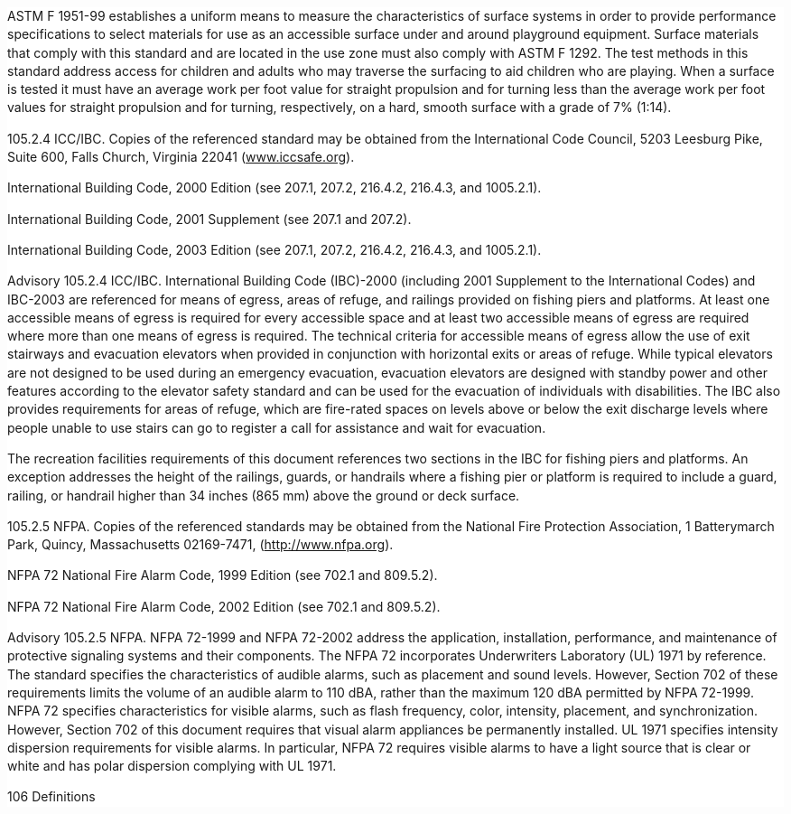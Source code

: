 ASTM F 1951-99 establishes a uniform means to measure the characteristics of surface systems in order to provide performance specifications to select materials for use as an accessible surface under and around playground equipment. Surface materials that comply with this standard and are located in the use zone must also comply with ASTM F 1292. The test methods in this standard address access for children and adults who may traverse the surfacing to aid children who are playing. When a surface is tested it must have an average work per foot value for straight propulsion and for turning less than the average work per foot values for straight propulsion and for turning, respectively, on a hard, smooth surface with a grade of 7% (1:14).  

105.2.4 ICC/IBC. Copies of the referenced standard may be obtained from the International Code Council, 5203 Leesburg Pike, Suite 600, Falls Church, Virginia 22041 (www.iccsafe.org).  

International Building Code, 2000 Edition (see 207.1, 207.2, 216.4.2, 216.4.3, and 1005.2.1).  

International Building Code, 2001 Supplement (see 207.1 and 207.2).  

International Building Code, 2003 Edition (see 207.1, 207.2, 216.4.2, 216.4.3, and 1005.2.1).  

Advisory 105.2.4 ICC/IBC. International Building Code (IBC)-2000 (including 2001 Supplement to the International Codes) and IBC-2003 are referenced for means of egress, areas of refuge, and railings provided on fishing piers and platforms. At least one accessible means of egress is required for every accessible space and at least two accessible means of egress are required where more than one means of egress is required. The technical criteria for accessible means of egress allow the use of exit stairways and evacuation elevators when provided in conjunction with horizontal exits or areas of refuge. While typical elevators are not designed to be used during an emergency evacuation, evacuation elevators are designed with standby power and other features according to the elevator safety standard and can be used for the evacuation of individuals with disabilities. The IBC also provides requirements for areas of refuge, which are fire-rated spaces on levels above or below the exit discharge levels where people unable to use stairs can go to register a call for assistance and wait for evacuation.  

The recreation facilities requirements of this document references two sections in the IBC for fishing piers and platforms. An exception addresses the height of the railings, guards, or handrails where a fishing pier or platform is required to include a guard, railing, or handrail higher than 34 inches (865 mm) above the ground or deck surface.  

105.2.5 NFPA. Copies of the referenced standards may be obtained from the National Fire Protection Association, 1 Batterymarch Park, Quincy, Massachusetts 02169-7471, (http://www.nfpa.org).  

NFPA 72 National Fire Alarm Code, 1999 Edition (see 702.1 and 809.5.2).  

NFPA 72 National Fire Alarm Code, 2002 Edition (see 702.1 and 809.5.2).  

Advisory 105.2.5 NFPA. NFPA 72-1999 and NFPA 72-2002 address the application, installation, performance, and maintenance of protective signaling systems and their components. The NFPA 72 incorporates Underwriters Laboratory (UL) 1971 by reference. The standard specifies the characteristics of audible alarms, such as placement and sound levels. However, Section 702 of these requirements limits the volume of an audible alarm to 110 dBA, rather than the maximum 120 dBA permitted by NFPA 72-1999.
NFPA 72 specifies characteristics for visible alarms, such as flash frequency, color, intensity, placement, and synchronization. However, Section 702 of this document requires that visual alarm appliances be permanently installed. UL 1971 specifies intensity dispersion requirements for visible alarms. In particular, NFPA 72 requires visible alarms to have a light source that is clear or white and has polar dispersion complying with UL 1971.  

106 Definitions  
